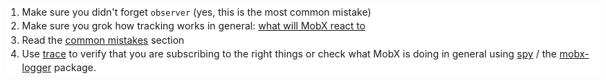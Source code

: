 1. Make sure you didn't forget `observer` (yes, this is the most common mistake)
2. Make sure you grok how tracking works in general:
   [what will MobX react to](best/react.md)
3. Read the [common mistakes](best/pitfalls.md) section
4. Use [trace](best/trace.md) to verify that you are subscribing to the right
   things or check what MobX is doing in general using [spy](refguide/spy.md) /
   the [mobx-logger](https://github.com/winterbe/mobx-logger) package.
